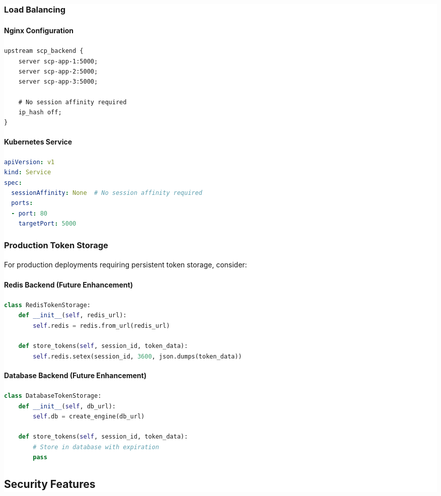 ### Load Balancing

#### Nginx Configuration
```nginx
upstream scp_backend {
    server scp-app-1:5000;
    server scp-app-2:5000;
    server scp-app-3:5000;
    
    # No session affinity required
    ip_hash off;
}
```

#### Kubernetes Service
```yaml
apiVersion: v1
kind: Service
spec:
  sessionAffinity: None  # No session affinity required
  ports:
  - port: 80
    targetPort: 5000
```

### Production Token Storage

For production deployments requiring persistent token storage, consider:

#### Redis Backend (Future Enhancement)
```python
class RedisTokenStorage:
    def __init__(self, redis_url):
        self.redis = redis.from_url(redis_url)
    
    def store_tokens(self, session_id, token_data):
        self.redis.setex(session_id, 3600, json.dumps(token_data))
```

#### Database Backend (Future Enhancement)
```python
class DatabaseTokenStorage:
    def __init__(self, db_url):
        self.db = create_engine(db_url)
    
    def store_tokens(self, session_id, token_data):
        # Store in database with expiration
        pass
```

## Security Features
